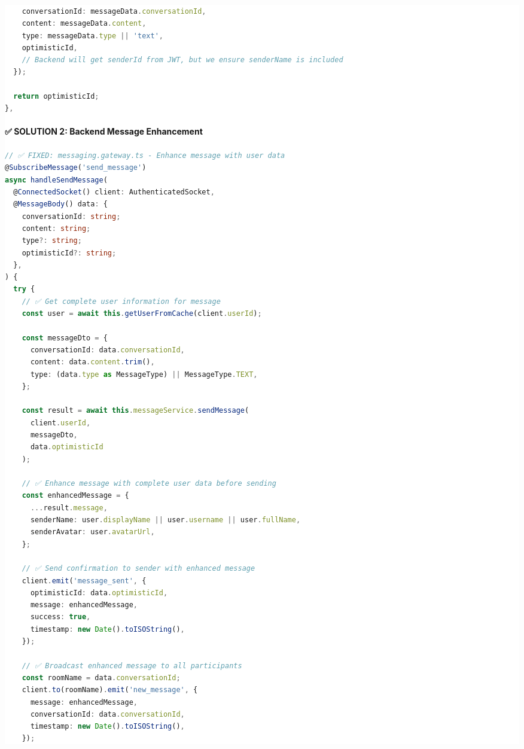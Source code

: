 ```typescript
    conversationId: messageData.conversationId,
    content: messageData.content,
    type: messageData.type || 'text',
    optimisticId,
    // Backend will get senderId from JWT, but we ensure senderName is included
  });

  return optimisticId;
},
```

#### **✅ SOLUTION 2: Backend Message Enhancement**

```typescript
// ✅ FIXED: messaging.gateway.ts - Enhance message with user data
@SubscribeMessage('send_message')
async handleSendMessage(
  @ConnectedSocket() client: AuthenticatedSocket,
  @MessageBody() data: {
    conversationId: string;
    content: string;
    type?: string;
    optimisticId?: string;
  },
) {
  try {
    // ✅ Get complete user information for message
    const user = await this.getUserFromCache(client.userId);
    
    const messageDto = {
      conversationId: data.conversationId,
      content: data.content.trim(),
      type: (data.type as MessageType) || MessageType.TEXT,
    };

    const result = await this.messageService.sendMessage(
      client.userId,
      messageDto,
      data.optimisticId
    );

    // ✅ Enhance message with complete user data before sending
    const enhancedMessage = {
      ...result.message,
      senderName: user.displayName || user.username || user.fullName,
      senderAvatar: user.avatarUrl,
    };

    // ✅ Send confirmation to sender with enhanced message
    client.emit('message_sent', {
      optimisticId: data.optimisticId,
      message: enhancedMessage,
      success: true,
      timestamp: new Date().toISOString(),
    });

    // ✅ Broadcast enhanced message to all participants
    const roomName = data.conversationId;
    client.to(roomName).emit('new_message', {
      message: enhancedMessage,
      conversationId: data.conversationId,
      timestamp: new Date().toISOString(),
    });

```